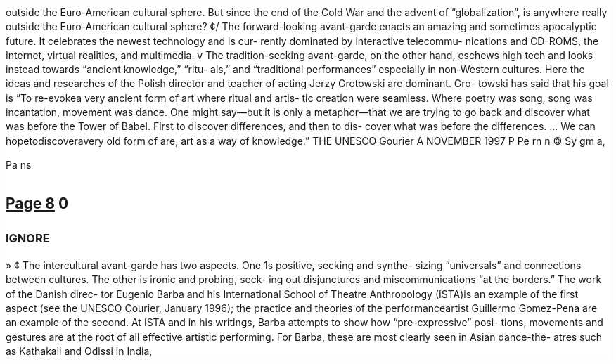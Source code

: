 outside the Euro-American cultural sphere. 
But since the end of the Cold War and the 
advent of “globalization”, is anywhere really 
outside the Euro-American cultural sphere? 
¢/ The forward-looking avant-garde enacts 
an amazing and sometimes apocalyptic future. 
It celebrates the newest technology and is cur- 
rently dominated by interactive telecommu- 
nications and CD-ROMS, the Internet, virtual 
realities, and multimedia. 
v The tradition-secking avant-garde, on 
the other hand, eschews high tech and looks 
instead towards “ancient knowledge,” “ritu- 
als,” and “traditional performances” especially 
in non-Western cultures. Here the ideas and 
researches of the Polish director and teacher 
of acting Jerzy Grotowski are dominant. Gro- 
towski has said that his goal is “To re-evokea 
very ancient form of art where ritual and artis- 
tic creation were seamless. Where poetry was 
song, song was incantation, movement was 
dance. One might say—but it is only a 
metaphor—that we are trying to go back and 
discover what was before the Tower of Babel. 
First to discover differences, and then to dis- 
cover what was before the differences. ... We 
can hopetodiscoveravery old form of are, art 
as a way of knowledge.” 
THE UNESCO Gourier A NOVEMBER 1997 
P 
Pe
rn
n 
© 
Sy
gm
a,
 
Pa
ns

## [Page 8](https://demo.humlab.umu.se/courier/109538engo.pdf#page=8) 0

### IGNORE

» ¢ The intercultural avant-garde has two 
aspects. One 1s positive, secking and synthe- 
sizing “universals” and connections between 
cultures. The other is ironic and probing, seck- 
ing out disjunctures and miscommunications 
“at the borders.” The work of the Danish direc- 
tor Eugenio Barba and his International School 
of Theatre Anthropology (ISTA)is an example 
of the first aspect (see the UNESCO Courier, 
January 1996); the practice and theories of the 
performanceartist Guillermo Gomez-Pena are 
an example of the second. 
At ISTA and in his writings, Barba 
attempts to show how “pre-cxpressive” posi- 
tions, movements and gestures are at the root 
of all effective artistic performing. For Barba, 
these are most clearly seen in Asian dance-the- 
atres such as Kathakali and Odissi in India, 